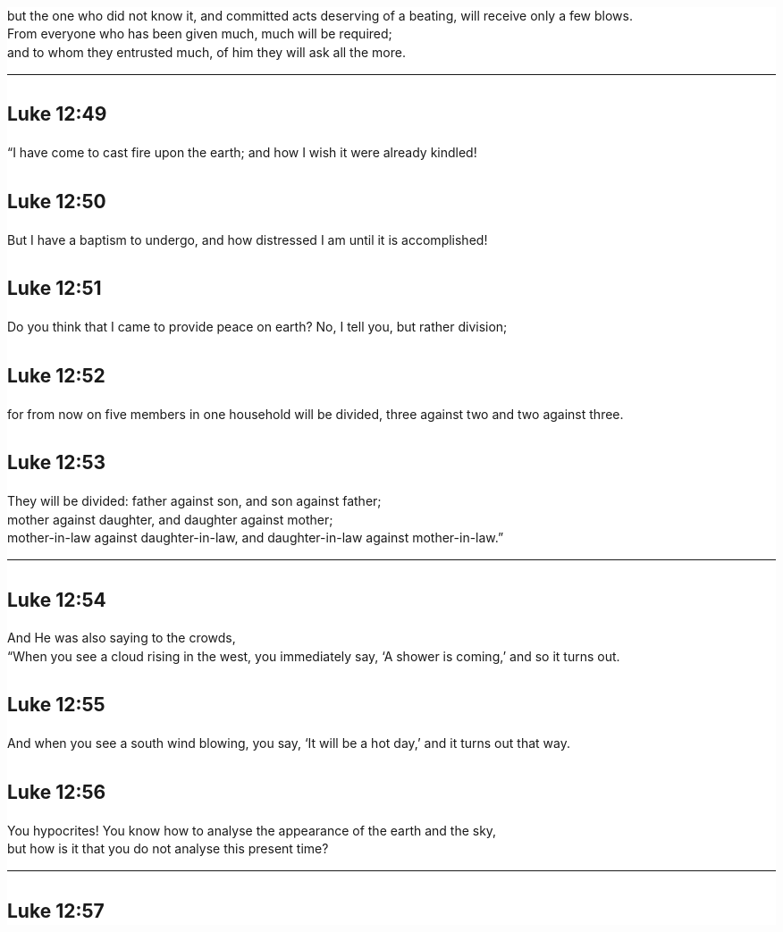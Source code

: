 but the one who did not know it, and committed acts deserving of a beating, will receive only a few blows.  
From everyone who has been given much, much will be required;  
and to whom they entrusted much, of him they will ask all the more.

---

## Luke 12:49

“I have come to cast fire upon the earth; and how I wish it were already kindled!

## Luke 12:50

But I have a baptism to undergo, and how distressed I am until it is accomplished!

## Luke 12:51

Do you think that I came to provide peace on earth? No, I tell you, but rather division;

## Luke 12:52

for from now on five members in one household will be divided, three against two and two against three.

## Luke 12:53

They will be divided: father against son, and son against father;  
mother against daughter, and daughter against mother;  
mother-in-law against daughter-in-law, and daughter-in-law against mother-in-law.”

---

## Luke 12:54

And He was also saying to the crowds,  
“When you see a cloud rising in the west, you immediately say, ‘A shower is coming,’ and so it turns out.

## Luke 12:55

And when you see a south wind blowing, you say, ‘It will be a hot day,’ and it turns out that way.

## Luke 12:56

You hypocrites! You know how to analyse the appearance of the earth and the sky,  
but how is it that you do not analyse this present time?

---

## Luke 12:57
